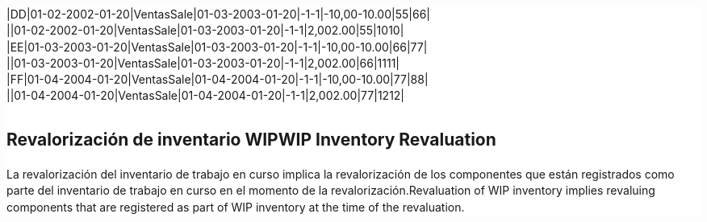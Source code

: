 |<span data-ttu-id="f7da5-390">D</span><span class="sxs-lookup"><span data-stu-id="f7da5-390">D</span></span>|<span data-ttu-id="f7da5-391">01-02-20</span><span class="sxs-lookup"><span data-stu-id="f7da5-391">02-01-20</span></span>|<span data-ttu-id="f7da5-392">Ventas</span><span class="sxs-lookup"><span data-stu-id="f7da5-392">Sale</span></span>|<span data-ttu-id="f7da5-393">01-03-20</span><span class="sxs-lookup"><span data-stu-id="f7da5-393">03-01-20</span></span>|<span data-ttu-id="f7da5-394">-1</span><span class="sxs-lookup"><span data-stu-id="f7da5-394">-1</span></span>|<span data-ttu-id="f7da5-395">-10,00</span><span class="sxs-lookup"><span data-stu-id="f7da5-395">-10.00</span></span>|<span data-ttu-id="f7da5-396">5</span><span class="sxs-lookup"><span data-stu-id="f7da5-396">5</span></span>|<span data-ttu-id="f7da5-397">6</span><span class="sxs-lookup"><span data-stu-id="f7da5-397">6</span></span>|  
||<span data-ttu-id="f7da5-398">01-02-20</span><span class="sxs-lookup"><span data-stu-id="f7da5-398">02-01-20</span></span>|<span data-ttu-id="f7da5-399">Ventas</span><span class="sxs-lookup"><span data-stu-id="f7da5-399">Sale</span></span>|<span data-ttu-id="f7da5-400">01-03-20</span><span class="sxs-lookup"><span data-stu-id="f7da5-400">03-01-20</span></span>|<span data-ttu-id="f7da5-401">-1</span><span class="sxs-lookup"><span data-stu-id="f7da5-401">-1</span></span>|<span data-ttu-id="f7da5-402">2,00</span><span class="sxs-lookup"><span data-stu-id="f7da5-402">2.00</span></span>|<span data-ttu-id="f7da5-403">5</span><span class="sxs-lookup"><span data-stu-id="f7da5-403">5</span></span>|<span data-ttu-id="f7da5-404">10</span><span class="sxs-lookup"><span data-stu-id="f7da5-404">10</span></span>|  
|<span data-ttu-id="f7da5-405">E</span><span class="sxs-lookup"><span data-stu-id="f7da5-405">E</span></span>|<span data-ttu-id="f7da5-406">01-03-20</span><span class="sxs-lookup"><span data-stu-id="f7da5-406">03-01-20</span></span>|<span data-ttu-id="f7da5-407">Ventas</span><span class="sxs-lookup"><span data-stu-id="f7da5-407">Sale</span></span>|<span data-ttu-id="f7da5-408">01-03-20</span><span class="sxs-lookup"><span data-stu-id="f7da5-408">03-01-20</span></span>|<span data-ttu-id="f7da5-409">-1</span><span class="sxs-lookup"><span data-stu-id="f7da5-409">-1</span></span>|<span data-ttu-id="f7da5-410">-10,00</span><span class="sxs-lookup"><span data-stu-id="f7da5-410">-10.00</span></span>|<span data-ttu-id="f7da5-411">6</span><span class="sxs-lookup"><span data-stu-id="f7da5-411">6</span></span>|<span data-ttu-id="f7da5-412">7</span><span class="sxs-lookup"><span data-stu-id="f7da5-412">7</span></span>|  
||<span data-ttu-id="f7da5-413">01-03-20</span><span class="sxs-lookup"><span data-stu-id="f7da5-413">03-01-20</span></span>|<span data-ttu-id="f7da5-414">Ventas</span><span class="sxs-lookup"><span data-stu-id="f7da5-414">Sale</span></span>|<span data-ttu-id="f7da5-415">01-03-20</span><span class="sxs-lookup"><span data-stu-id="f7da5-415">03-01-20</span></span>|<span data-ttu-id="f7da5-416">-1</span><span class="sxs-lookup"><span data-stu-id="f7da5-416">-1</span></span>|<span data-ttu-id="f7da5-417">2,00</span><span class="sxs-lookup"><span data-stu-id="f7da5-417">2.00</span></span>|<span data-ttu-id="f7da5-418">6</span><span class="sxs-lookup"><span data-stu-id="f7da5-418">6</span></span>|<span data-ttu-id="f7da5-419">11</span><span class="sxs-lookup"><span data-stu-id="f7da5-419">11</span></span>|  
|<span data-ttu-id="f7da5-420">F</span><span class="sxs-lookup"><span data-stu-id="f7da5-420">F</span></span>|<span data-ttu-id="f7da5-421">01-04-20</span><span class="sxs-lookup"><span data-stu-id="f7da5-421">04-01-20</span></span>|<span data-ttu-id="f7da5-422">Ventas</span><span class="sxs-lookup"><span data-stu-id="f7da5-422">Sale</span></span>|<span data-ttu-id="f7da5-423">01-04-20</span><span class="sxs-lookup"><span data-stu-id="f7da5-423">04-01-20</span></span>|<span data-ttu-id="f7da5-424">-1</span><span class="sxs-lookup"><span data-stu-id="f7da5-424">-1</span></span>|<span data-ttu-id="f7da5-425">-10,00</span><span class="sxs-lookup"><span data-stu-id="f7da5-425">-10.00</span></span>|<span data-ttu-id="f7da5-426">7</span><span class="sxs-lookup"><span data-stu-id="f7da5-426">7</span></span>|<span data-ttu-id="f7da5-427">8</span><span class="sxs-lookup"><span data-stu-id="f7da5-427">8</span></span>|  
||<span data-ttu-id="f7da5-428">01-04-20</span><span class="sxs-lookup"><span data-stu-id="f7da5-428">04-01-20</span></span>|<span data-ttu-id="f7da5-429">Ventas</span><span class="sxs-lookup"><span data-stu-id="f7da5-429">Sale</span></span>|<span data-ttu-id="f7da5-430">01-04-20</span><span class="sxs-lookup"><span data-stu-id="f7da5-430">04-01-20</span></span>|<span data-ttu-id="f7da5-431">-1</span><span class="sxs-lookup"><span data-stu-id="f7da5-431">-1</span></span>|<span data-ttu-id="f7da5-432">2,00</span><span class="sxs-lookup"><span data-stu-id="f7da5-432">2.00</span></span>|<span data-ttu-id="f7da5-433">7</span><span class="sxs-lookup"><span data-stu-id="f7da5-433">7</span></span>|<span data-ttu-id="f7da5-434">12</span><span class="sxs-lookup"><span data-stu-id="f7da5-434">12</span></span>|  

## <a name="wip-inventory-revaluation"></a><span data-ttu-id="f7da5-435">Revalorización de inventario WIP</span><span class="sxs-lookup"><span data-stu-id="f7da5-435">WIP Inventory Revaluation</span></span>  
<span data-ttu-id="f7da5-436">La revalorización del inventario de trabajo en curso implica la revalorización de los componentes que están registrados como parte del inventario de trabajo en curso en el momento de la revalorización.</span><span class="sxs-lookup"><span data-stu-id="f7da5-436">Revaluation of WIP inventory implies revaluing components that are registered as part of WIP inventory at the time of the revaluation.</span></span>  

